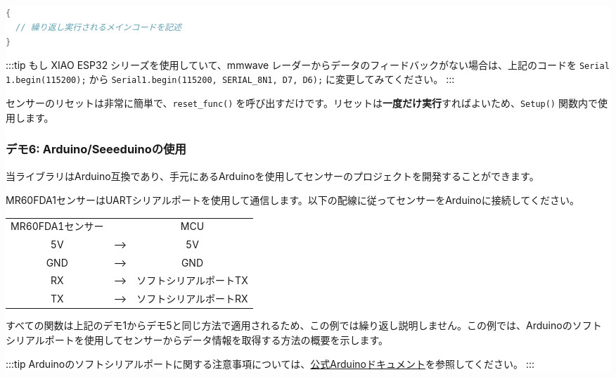 ```c
{
  // 繰り返し実行されるメインコードを記述
}
```

:::tip
もし XIAO ESP32 シリーズを使用していて、mmwave レーダーからデータのフィードバックがない場合は、上記のコードを ```Serial1.begin(115200);``` から ```Serial1.begin(115200, SERIAL_8N1, D7, D6);``` に変更してみてください。
:::

センサーのリセットは非常に簡単で、`reset_func()` を呼び出すだけです。リセットは**一度だけ実行**すればよいため、`Setup()` 関数内で使用します。

### デモ6: Arduino/Seeeduinoの使用

当ライブラリはArduino互換であり、手元にあるArduinoを使用してセンサーのプロジェクトを開発することができます。

MR60FDA1センサーはUARTシリアルポートを使用して通信します。以下の配線に従ってセンサーをArduinoに接続してください。

<table align="center">
 <tr>
     <td align="center">MR60FDA1センサー</td>
     <td align="center"></td>
     <td align="center">MCU</td>
 </tr>
 <tr>
     <td align="center">5V</td>
     <td align="center">--></td>
     <td align="center">5V</td>
 </tr>
 <tr>
     <td align="center">GND</td>
     <td align="center">--></td>
     <td align="center">GND</td>
 </tr>
 <tr>
     <td align="center">RX</td>
     <td align="center">--></td>
     <td align="center">ソフトシリアルポートTX</td>
 </tr>
 <tr>
     <td align="center">TX</td>
     <td align="center">--></td>
     <td align="center">ソフトシリアルポートRX</td>
 </tr>
</table>

すべての関数は上記のデモ1からデモ5と同じ方法で適用されるため、この例では繰り返し説明しません。この例では、Arduinoのソフトシリアルポートを使用してセンサーからデータ情報を取得する方法の概要を示します。

:::tip
Arduinoのソフトシリアルポートに関する注意事項については、[公式Arduinoドキュメント](https://docs.arduino.cc/learn/built-in-libraries/software-serial)を参照してください。
:::
